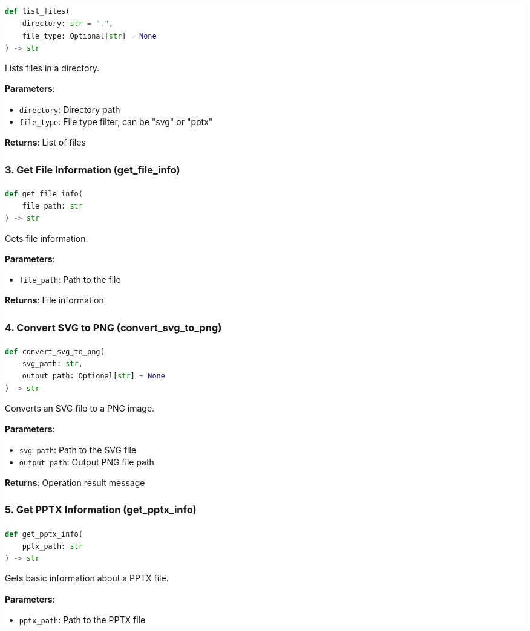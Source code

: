 ```python
def list_files(
    directory: str = ".",
    file_type: Optional[str] = None
) -> str
```

Lists files in a directory.

**Parameters**:
- `directory`: Directory path
- `file_type`: File type filter, can be "svg" or "pptx"

**Returns**: List of files

### 3. Get File Information (get_file_info)

```python
def get_file_info(
    file_path: str
) -> str
```

Gets file information.

**Parameters**:
- `file_path`: Path to the file

**Returns**: File information

### 4. Convert SVG to PNG (convert_svg_to_png)

```python
def convert_svg_to_png(
    svg_path: str,
    output_path: Optional[str] = None
) -> str
```

Converts an SVG file to a PNG image.

**Parameters**:
- `svg_path`: Path to the SVG file
- `output_path`: Output PNG file path

**Returns**: Operation result message

### 5. Get PPTX Information (get_pptx_info)

```python
def get_pptx_info(
    pptx_path: str
) -> str
```

Gets basic information about a PPTX file.

**Parameters**:
- `pptx_path`: Path to the PPTX file

